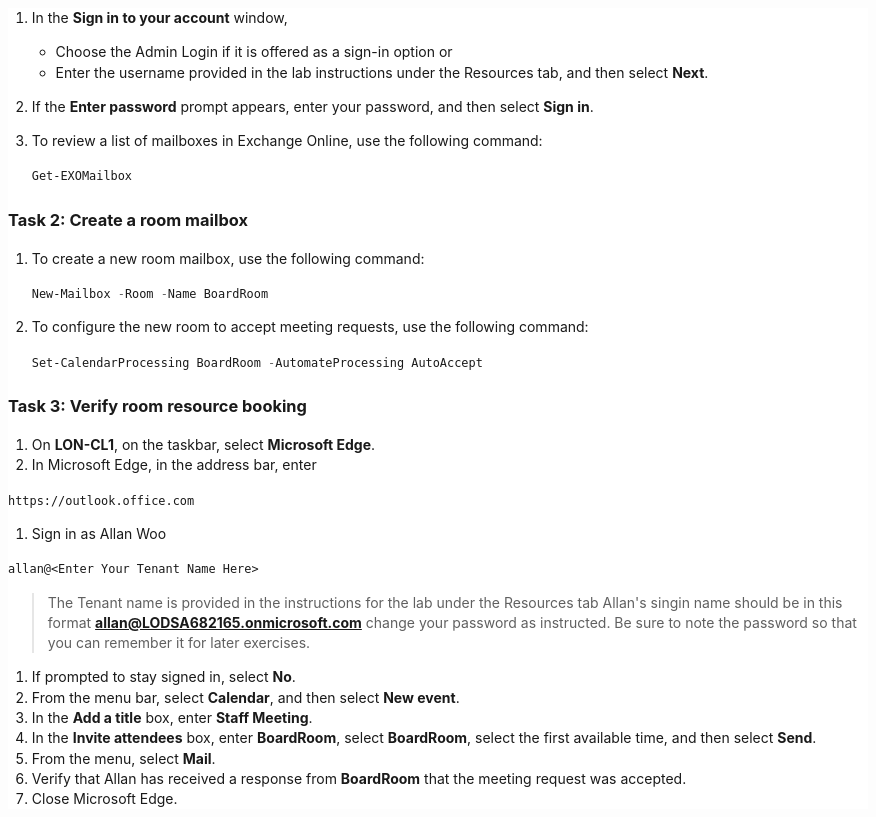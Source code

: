 
1. In the **Sign in to your account** window, 
    - Choose the Admin Login if it is offered as a sign-in option or
    - Enter the username provided in the lab instructions under the Resources tab, and then select **Next**.
1. If the **Enter password** prompt appears, enter your password, and then select **Sign in**.
1. To review a list of mailboxes in Exchange Online, use the following command:


    
   ```PowerShell
   Get-EXOMailbox
   ```



### Task 2: Create a room mailbox

1. To create a new room mailbox, use the following command:


    
   ```PowerShell
   New-Mailbox -Room -Name BoardRoom
   ```
 


1. To configure the new room to accept meeting requests, use the following command:

  
    
   ```PowerShell
   Set-CalendarProcessing BoardRoom -AutomateProcessing AutoAccept
   ```


### Task 3: Verify room resource booking

1. On **LON-CL1**, on the taskbar, select **Microsoft Edge**.
1. In Microsoft Edge, in the address bar, enter 
```
https://outlook.office.com
```
1. Sign in as Allan Woo 
```
allan@<Enter Your Tenant Name Here>  
```    
  > The Tenant name is provided in the instructions for the lab under the Resources tab Allan's singin name should be in this format **allan@LODSA682165.onmicrosoft.com**
  > change your password as instructed. 
  >  Be sure to note the password so that you can remember it for later exercises.

1. If prompted to stay signed in, select **No**.
1. From the menu bar, select **Calendar**, and then select **New event**.
1. In the **Add a title** box, enter **Staff Meeting**.
1. In the **Invite attendees** box, enter **BoardRoom**, select **BoardRoom**, select the first available time, and then select **Send**.
1. From the menu, select **Mail**.
1. Verify that Allan has received a response from **BoardRoom** that the meeting request was accepted.
1. Close Microsoft Edge.
